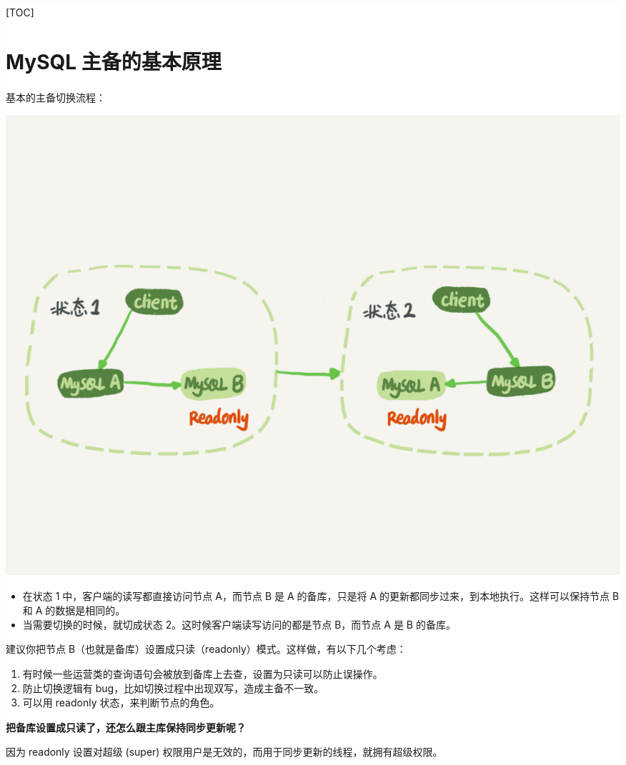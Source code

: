 [TOC]

# MySQL 主备的基本原理

基本的主备切换流程：

![fd75a2b37ae6ca709b7f16fe060c2c10](../../img/fd75a2b37ae6ca709b7f16fe060c2c10.png)

- 在状态 1 中，客户端的读写都直接访问节点 A，而节点 B 是 A 的备库，只是将 A 的更新都同步过来，到本地执行。这样可以保持节点 B 和 A 的数据是相同的。
- 当需要切换的时候，就切成状态 2。这时候客户端读写访问的都是节点 B，而节点 A 是 B 的备库。

建议你把节点 B（也就是备库）设置成只读（readonly）模式。这样做，有以下几个考虑：

1. 有时候一些运营类的查询语句会被放到备库上去查，设置为只读可以防止误操作。
2. 防止切换逻辑有 bug，比如切换过程中出现双写，造成主备不一致。
3. 可以用 readonly 状态，来判断节点的角色。

**把备库设置成只读了，还怎么跟主库保持同步更新呢？**

因为 readonly 设置对超级 (super) 权限用户是无效的，而用于同步更新的线程，就拥有超级权限。
